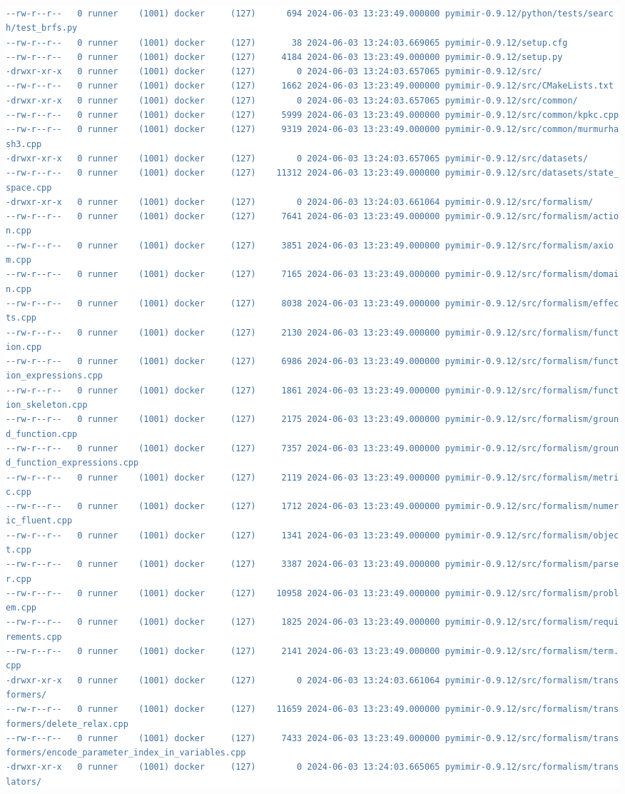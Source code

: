 ```diff
--rw-r--r--   0 runner    (1001) docker     (127)      694 2024-06-03 13:23:49.000000 pymimir-0.9.12/python/tests/search/test_brfs.py
--rw-r--r--   0 runner    (1001) docker     (127)       38 2024-06-03 13:24:03.669065 pymimir-0.9.12/setup.cfg
--rw-r--r--   0 runner    (1001) docker     (127)     4184 2024-06-03 13:23:49.000000 pymimir-0.9.12/setup.py
-drwxr-xr-x   0 runner    (1001) docker     (127)        0 2024-06-03 13:24:03.657065 pymimir-0.9.12/src/
--rw-r--r--   0 runner    (1001) docker     (127)     1662 2024-06-03 13:23:49.000000 pymimir-0.9.12/src/CMakeLists.txt
-drwxr-xr-x   0 runner    (1001) docker     (127)        0 2024-06-03 13:24:03.657065 pymimir-0.9.12/src/common/
--rw-r--r--   0 runner    (1001) docker     (127)     5999 2024-06-03 13:23:49.000000 pymimir-0.9.12/src/common/kpkc.cpp
--rw-r--r--   0 runner    (1001) docker     (127)     9319 2024-06-03 13:23:49.000000 pymimir-0.9.12/src/common/murmurhash3.cpp
-drwxr-xr-x   0 runner    (1001) docker     (127)        0 2024-06-03 13:24:03.657065 pymimir-0.9.12/src/datasets/
--rw-r--r--   0 runner    (1001) docker     (127)    11312 2024-06-03 13:23:49.000000 pymimir-0.9.12/src/datasets/state_space.cpp
-drwxr-xr-x   0 runner    (1001) docker     (127)        0 2024-06-03 13:24:03.661064 pymimir-0.9.12/src/formalism/
--rw-r--r--   0 runner    (1001) docker     (127)     7641 2024-06-03 13:23:49.000000 pymimir-0.9.12/src/formalism/action.cpp
--rw-r--r--   0 runner    (1001) docker     (127)     3851 2024-06-03 13:23:49.000000 pymimir-0.9.12/src/formalism/axiom.cpp
--rw-r--r--   0 runner    (1001) docker     (127)     7165 2024-06-03 13:23:49.000000 pymimir-0.9.12/src/formalism/domain.cpp
--rw-r--r--   0 runner    (1001) docker     (127)     8038 2024-06-03 13:23:49.000000 pymimir-0.9.12/src/formalism/effects.cpp
--rw-r--r--   0 runner    (1001) docker     (127)     2130 2024-06-03 13:23:49.000000 pymimir-0.9.12/src/formalism/function.cpp
--rw-r--r--   0 runner    (1001) docker     (127)     6986 2024-06-03 13:23:49.000000 pymimir-0.9.12/src/formalism/function_expressions.cpp
--rw-r--r--   0 runner    (1001) docker     (127)     1861 2024-06-03 13:23:49.000000 pymimir-0.9.12/src/formalism/function_skeleton.cpp
--rw-r--r--   0 runner    (1001) docker     (127)     2175 2024-06-03 13:23:49.000000 pymimir-0.9.12/src/formalism/ground_function.cpp
--rw-r--r--   0 runner    (1001) docker     (127)     7357 2024-06-03 13:23:49.000000 pymimir-0.9.12/src/formalism/ground_function_expressions.cpp
--rw-r--r--   0 runner    (1001) docker     (127)     2119 2024-06-03 13:23:49.000000 pymimir-0.9.12/src/formalism/metric.cpp
--rw-r--r--   0 runner    (1001) docker     (127)     1712 2024-06-03 13:23:49.000000 pymimir-0.9.12/src/formalism/numeric_fluent.cpp
--rw-r--r--   0 runner    (1001) docker     (127)     1341 2024-06-03 13:23:49.000000 pymimir-0.9.12/src/formalism/object.cpp
--rw-r--r--   0 runner    (1001) docker     (127)     3387 2024-06-03 13:23:49.000000 pymimir-0.9.12/src/formalism/parser.cpp
--rw-r--r--   0 runner    (1001) docker     (127)    10958 2024-06-03 13:23:49.000000 pymimir-0.9.12/src/formalism/problem.cpp
--rw-r--r--   0 runner    (1001) docker     (127)     1825 2024-06-03 13:23:49.000000 pymimir-0.9.12/src/formalism/requirements.cpp
--rw-r--r--   0 runner    (1001) docker     (127)     2141 2024-06-03 13:23:49.000000 pymimir-0.9.12/src/formalism/term.cpp
-drwxr-xr-x   0 runner    (1001) docker     (127)        0 2024-06-03 13:24:03.661064 pymimir-0.9.12/src/formalism/transformers/
--rw-r--r--   0 runner    (1001) docker     (127)    11659 2024-06-03 13:23:49.000000 pymimir-0.9.12/src/formalism/transformers/delete_relax.cpp
--rw-r--r--   0 runner    (1001) docker     (127)     7433 2024-06-03 13:23:49.000000 pymimir-0.9.12/src/formalism/transformers/encode_parameter_index_in_variables.cpp
-drwxr-xr-x   0 runner    (1001) docker     (127)        0 2024-06-03 13:24:03.665065 pymimir-0.9.12/src/formalism/translators/
```